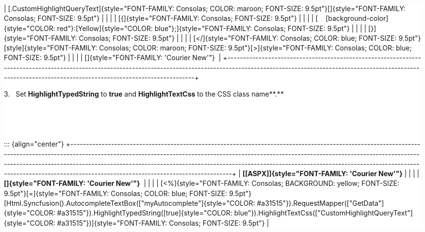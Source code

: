 | [.CustomHighlightQueryText]{style="FONT-FAMILY: Consolas; COLOR: maroon; FONT-SIZE: 9.5pt"}[]{style="FONT-FAMILY: Consolas; FONT-SIZE: 9.5pt"}                                                                                                                 |
|                                                                                                                                                                                                                                                                |
| [{]{style="FONT-FAMILY: Consolas; FONT-SIZE: 9.5pt"}                                                                                                                                                                                                           |
|                                                                                                                                                                                                                                                                |
| [    [background-color]{style="COLOR: red"}:[Yellow]{style="COLOR: blue"};]{style="FONT-FAMILY: Consolas; FONT-SIZE: 9.5pt"}                                                                                                                                   |
|                                                                                                                                                                                                                                                                |
| [}]{style="FONT-FAMILY: Consolas; FONT-SIZE: 9.5pt"}                                                                                                                                                                                                           |
|                                                                                                                                                                                                                                                                |
| [\</]{style="FONT-FAMILY: Consolas; COLOR: blue; FONT-SIZE: 9.5pt"}[style]{style="FONT-FAMILY: Consolas; COLOR: maroon; FONT-SIZE: 9.5pt"}[\>]{style="FONT-FAMILY: Consolas; COLOR: blue; FONT-SIZE: 9.5pt"}                                                   |
|                                                                                                                                                                                                                                                                |
| []{style="FONT-FAMILY: 'Courier New'"}                                                                                                                                                                                                                         |
+----------------------------------------------------------------------------------------------------------------------------------------------------------------------------------------------------------------------------------------------------------------+

3.   Set **HighlightTypedString** to **true** and **HighlightTextCss** to the CSS class name**.**

 

 

::: {align="center"}
+-------------------------------------------------------------------------------------------------------------------------------------------------------------------------------------------------------------------------------------------------------------------------------------------------------------------------------------------------------------------------------------------------------------------------------------------------------------------+
| **[\[ASPX\]]{style="FONT-FAMILY: 'Courier New'"}**                                                                                                                                                                                                                                                                                                                                                                                                                |
|                                                                                                                                                                                                                                                                                                                                                                                                                                                                   |
| **[]{style="FONT-FAMILY: 'Courier New'"}**                                                                                                                                                                                                                                                                                                                                                                                                                        |
|                                                                                                                                                                                                                                                                                                                                                                                                                                                                   |
| [\<%]{style="FONT-FAMILY: Consolas; BACKGROUND: yellow; FONT-SIZE: 9.5pt"}[=]{style="FONT-FAMILY: Consolas; COLOR: blue; FONT-SIZE: 9.5pt"}[Html.Syncfusion().AutocompleteTextBox([\"myAutocomplete\"]{style="COLOR: #a31515"}).RequestMapper([\"GetData\"]{style="COLOR: #a31515"}).HighlightTypedString([true]{style="COLOR: blue"}).HighlightTextCss([\"CustomHighlightQueryText\"]{style="COLOR: #a31515"})]{style="FONT-FAMILY: Consolas; FONT-SIZE: 9.5pt"} |